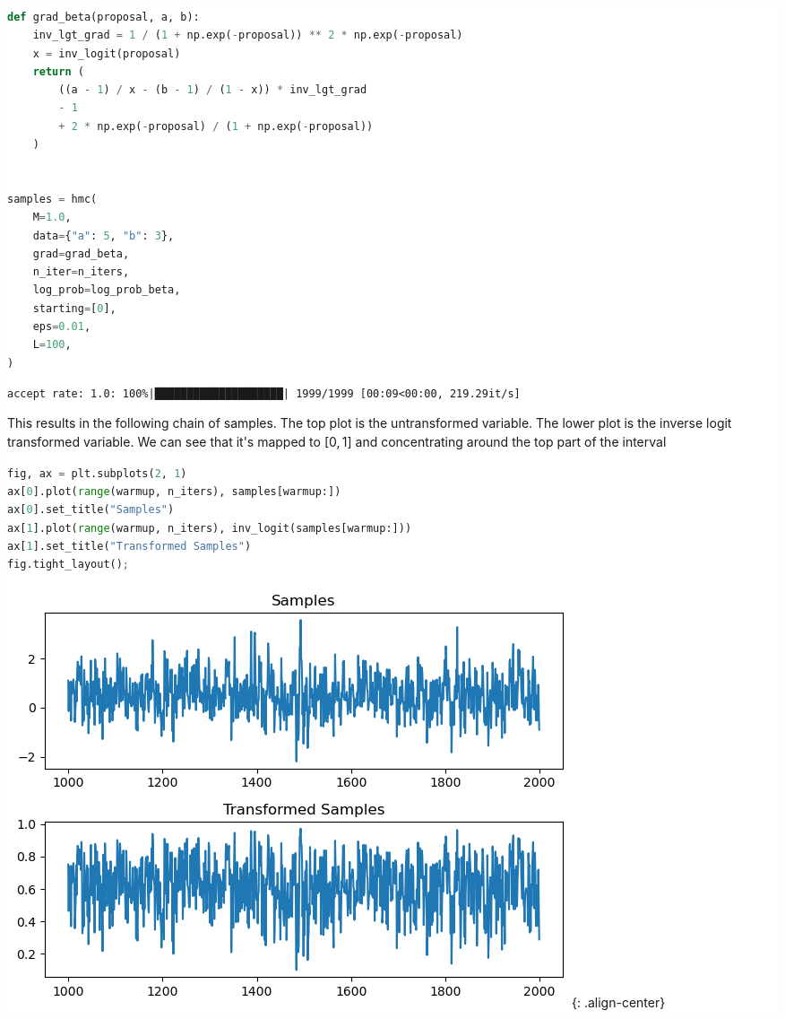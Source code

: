 ```python
def grad_beta(proposal, a, b):
    inv_lgt_grad = 1 / (1 + np.exp(-proposal)) ** 2 * np.exp(-proposal)
    x = inv_logit(proposal)
    return (
        ((a - 1) / x - (b - 1) / (1 - x)) * inv_lgt_grad
        - 1
        + 2 * np.exp(-proposal) / (1 + np.exp(-proposal))
    )


samples = hmc(
    M=1.0,
    data={"a": 5, "b": 3},
    grad=grad_beta,
    n_iter=n_iters,
    log_prob=log_prob_beta,
    starting=[0],
    eps=0.01,
    L=100,
)
```

    accept rate: 1.0: 100%|████████████████████| 1999/1999 [00:09<00:00, 219.29it/s]


This results in the following chain of samples. The top plot is the untransformed variable. The lower plot is the inverse logit transformed variable. We can see that it's mapped to $[0,1]$ and concentrating around the top part of the interval


```python
fig, ax = plt.subplots(2, 1)
ax[0].plot(range(warmup, n_iters), samples[warmup:])
ax[0].set_title("Samples")
ax[1].plot(range(warmup, n_iters), inv_logit(samples[warmup:]))
ax[1].set_title("Transformed Samples")
fig.tight_layout();
```


    
![png](/assets/images/output_6_0.png){: .align-center}
    

[^1]: The density for the logit $y$ of the Beta variable is 
[^2]: An alternative transform is to work with $\sigma$ and let the squaring take care of the positivity. However, the log likelihood contains a log step that is undefined for negative sigma proposals. Specifically $\log\left[\frac{1}{\sigma^N}\right] = -N\log(\sigma)$